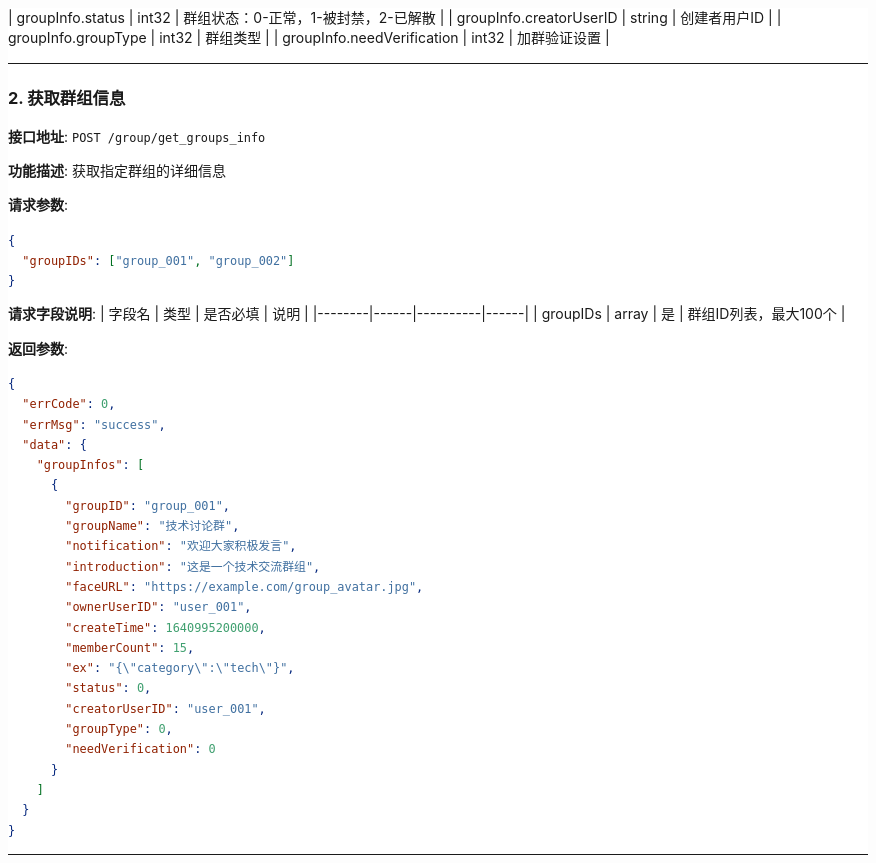 | groupInfo.status | int32 | 群组状态：0-正常，1-被封禁，2-已解散 |
| groupInfo.creatorUserID | string | 创建者用户ID |
| groupInfo.groupType | int32 | 群组类型 |
| groupInfo.needVerification | int32 | 加群验证设置 |

---

### 2. 获取群组信息
**接口地址**: `POST /group/get_groups_info`

**功能描述**: 获取指定群组的详细信息

**请求参数**:
```json
{
  "groupIDs": ["group_001", "group_002"]
}
```

**请求字段说明**:
| 字段名 | 类型 | 是否必填 | 说明 |
|--------|------|----------|------|
| groupIDs | array | 是 | 群组ID列表，最大100个 |

**返回参数**:
```json
{
  "errCode": 0,
  "errMsg": "success",
  "data": {
    "groupInfos": [
      {
        "groupID": "group_001",
        "groupName": "技术讨论群",
        "notification": "欢迎大家积极发言",
        "introduction": "这是一个技术交流群组",
        "faceURL": "https://example.com/group_avatar.jpg",
        "ownerUserID": "user_001",
        "createTime": 1640995200000,
        "memberCount": 15,
        "ex": "{\"category\":\"tech\"}",
        "status": 0,
        "creatorUserID": "user_001",
        "groupType": 0,
        "needVerification": 0
      }
    ]
  }
}
```

---